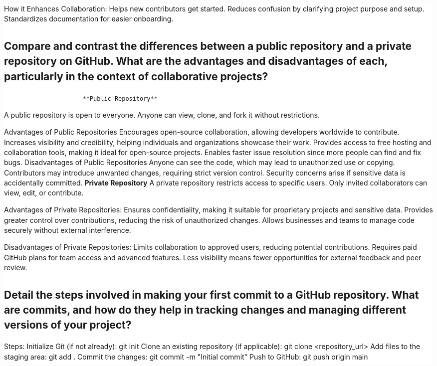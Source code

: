 How it Enhances Collaboration:
Helps new contributors get started.
Reduces confusion by clarifying project purpose and setup.
Standardizes documentation for easier onboarding.
## Compare and contrast the differences between a public repository and a private repository on GitHub. What are the advantages and disadvantages of each, particularly in the context of collaborative projects?

                          **Public Repository**
A public repository is open to everyone. Anyone can view, clone, and fork it without restrictions.

Advantages of Public Repositories
Encourages open-source collaboration, allowing developers worldwide to contribute.
Increases visibility and credibility, helping individuals and organizations showcase their work.
Provides access to free hosting and collaboration tools, making it ideal for open-source projects.
Enables faster issue resolution since more people can find and fix bugs.
Disadvantages of Public Repositories
Anyone can see the code, which may lead to unauthorized use or copying.
Contributors may introduce unwanted changes, requiring strict version control.
Security concerns arise if sensitive data is accidentally committed.
                            **Private Repository**
A private repository restricts access to specific users. Only invited collaborators can view, edit, or contribute.

Advantages of Private Repositories:
Ensures confidentiality, making it suitable for proprietary projects and sensitive data.
Provides greater control over contributions, reducing the risk of unauthorized changes.
Allows businesses and teams to manage code securely without external interference.

Disadvantages of Private Repositories:
Limits collaboration to approved users, reducing potential contributions.
Requires paid GitHub plans for team access and advanced features.
Less visibility means fewer opportunities for external feedback and peer review.


## Detail the steps involved in making your first commit to a GitHub repository. What are commits, and how do they help in tracking changes and managing different versions of your project?
Steps:
Initialize Git (if not already):
git init
Clone an existing repository (if applicable):
git clone <repository_url>
Add files to the staging area:
git add .
Commit the changes:
git commit -m "Initial commit"
Push to GitHub:
git push origin main
